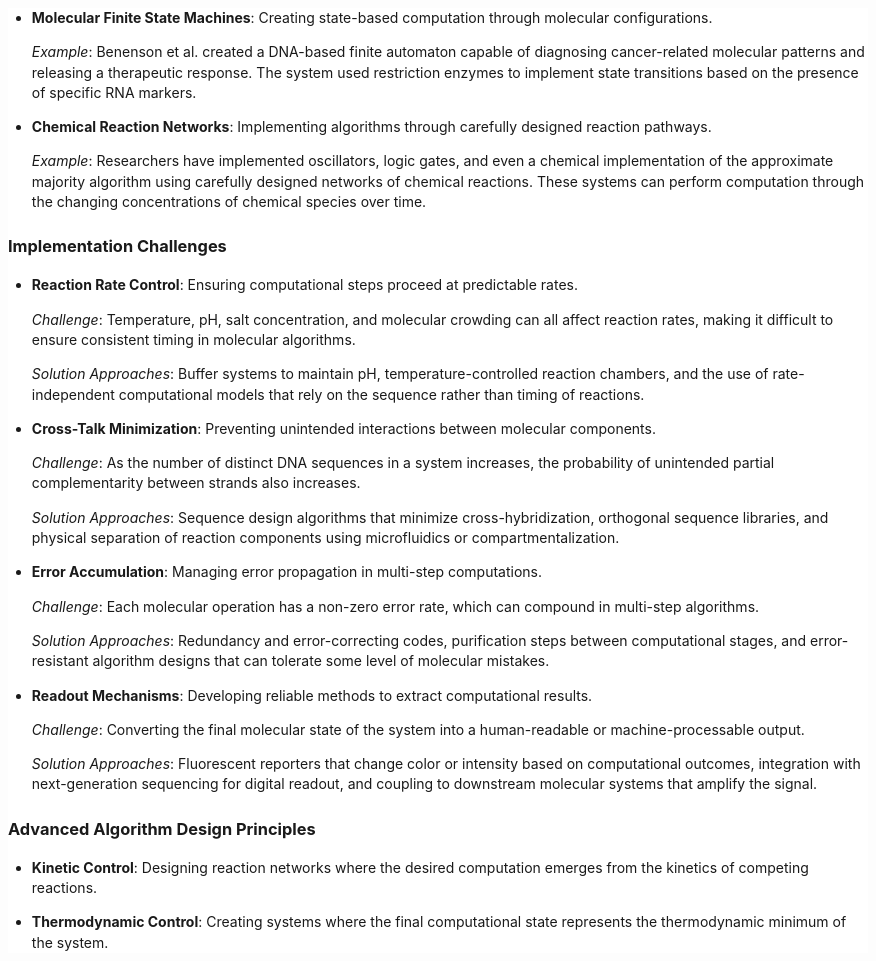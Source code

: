 - **Molecular Finite State Machines**: Creating state-based computation through molecular configurations.
  
  *Example*: Benenson et al. created a DNA-based finite automaton capable of diagnosing cancer-related molecular patterns and releasing a therapeutic response. The system used restriction enzymes to implement state transitions based on the presence of specific RNA markers.

- **Chemical Reaction Networks**: Implementing algorithms through carefully designed reaction pathways.
  
  *Example*: Researchers have implemented oscillators, logic gates, and even a chemical implementation of the approximate majority algorithm using carefully designed networks of chemical reactions. These systems can perform computation through the changing concentrations of chemical species over time.

### Implementation Challenges
- **Reaction Rate Control**: Ensuring computational steps proceed at predictable rates.
  
  *Challenge*: Temperature, pH, salt concentration, and molecular crowding can all affect reaction rates, making it difficult to ensure consistent timing in molecular algorithms.
  
  *Solution Approaches*: Buffer systems to maintain pH, temperature-controlled reaction chambers, and the use of rate-independent computational models that rely on the sequence rather than timing of reactions.

- **Cross-Talk Minimization**: Preventing unintended interactions between molecular components.
  
  *Challenge*: As the number of distinct DNA sequences in a system increases, the probability of unintended partial complementarity between strands also increases.
  
  *Solution Approaches*: Sequence design algorithms that minimize cross-hybridization, orthogonal sequence libraries, and physical separation of reaction components using microfluidics or compartmentalization.

- **Error Accumulation**: Managing error propagation in multi-step computations.
  
  *Challenge*: Each molecular operation has a non-zero error rate, which can compound in multi-step algorithms.
  
  *Solution Approaches*: Redundancy and error-correcting codes, purification steps between computational stages, and error-resistant algorithm designs that can tolerate some level of molecular mistakes.

- **Readout Mechanisms**: Developing reliable methods to extract computational results.
  
  *Challenge*: Converting the final molecular state of the system into a human-readable or machine-processable output.
  
  *Solution Approaches*: Fluorescent reporters that change color or intensity based on computational outcomes, integration with next-generation sequencing for digital readout, and coupling to downstream molecular systems that amplify the signal.

### Advanced Algorithm Design Principles
- **Kinetic Control**: Designing reaction networks where the desired computation emerges from the kinetics of competing reactions.

- **Thermodynamic Control**: Creating systems where the final computational state represents the thermodynamic minimum of the system.
